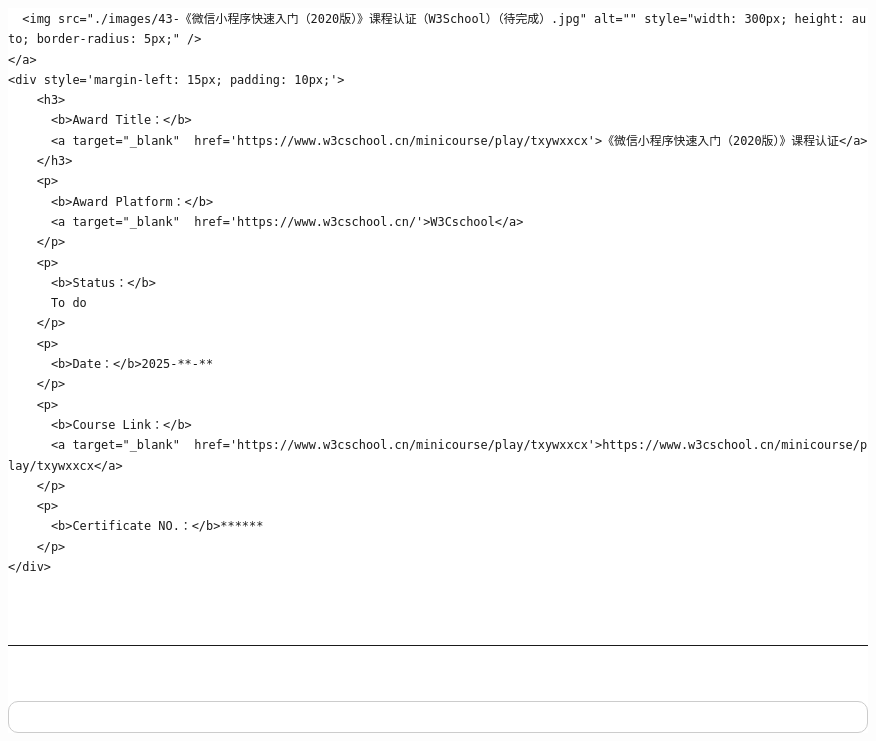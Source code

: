      <img src="./images/43-《微信小程序快速入门（2020版）》课程认证（W3School）（待完成）.jpg" alt="" style="width: 300px; height: auto; border-radius: 5px;" />
    </a>
    <div style='margin-left: 15px; padding: 10px;'>
        <h3>
          <b>Award Title：</b>
          <a target="_blank"  href='https://www.w3cschool.cn/minicourse/play/txywxxcx'>《微信小程序快速入门（2020版）》课程认证</a>
        </h3>
        <p>
          <b>Award Platform：</b>
          <a target="_blank"  href='https://www.w3cschool.cn/'>W3Cschool</a>
        </p>
        <p>
          <b>Status：</b>
          To do
        </p>
        <p>
          <b>Date：</b>2025-**-**
        </p>
        <p>
          <b>Course Link：</b>
          <a target="_blank"  href='https://www.w3cschool.cn/minicourse/play/txywxxcx'>https://www.w3cschool.cn/minicourse/play/txywxxcx</a>
        </p>
        <p>
          <b>Certificate NO.：</b>******
        </p>
    </div>
</div>

<br /><br />
<hr />
<br /><br />

<div style="border-radius: 10px; border: 1px solid #ccc; padding: 15px; display: flex; align-items: top;">
    <a target="_blank"  href='./images/44-《微信小程序入门课程》课程认证书（W3School）（待完成）.jpg'>